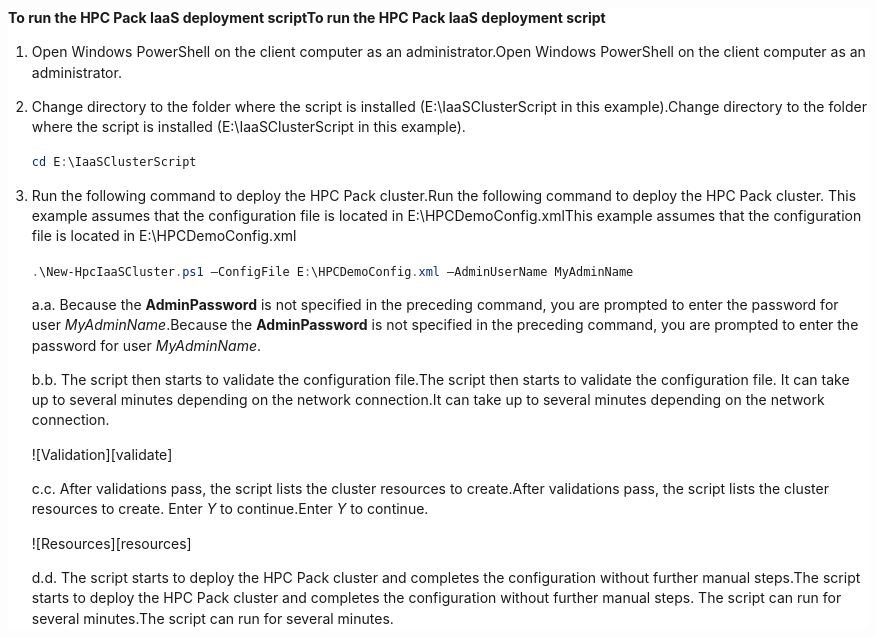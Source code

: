 ```
```

<span data-ttu-id="606a5-166">**To run the HPC Pack IaaS deployment script**</span><span class="sxs-lookup"><span data-stu-id="606a5-166">**To run the HPC Pack IaaS deployment script**</span></span>

1. <span data-ttu-id="606a5-167">Open Windows PowerShell on the client computer as an administrator.</span><span class="sxs-lookup"><span data-stu-id="606a5-167">Open Windows PowerShell on the client computer as an administrator.</span></span>
2. <span data-ttu-id="606a5-168">Change directory to the folder where the script is installed (E:\IaaSClusterScript in this example).</span><span class="sxs-lookup"><span data-stu-id="606a5-168">Change directory to the folder where the script is installed (E:\IaaSClusterScript in this example).</span></span>
   
    ```powershell
    cd E:\IaaSClusterScript
    ```
3. <span data-ttu-id="606a5-169">Run the following command to deploy the HPC Pack cluster.</span><span class="sxs-lookup"><span data-stu-id="606a5-169">Run the following command to deploy the HPC Pack cluster.</span></span> <span data-ttu-id="606a5-170">This example assumes that the configuration file is located in E:\HPCDemoConfig.xml</span><span class="sxs-lookup"><span data-stu-id="606a5-170">This example assumes that the configuration file is located in E:\HPCDemoConfig.xml</span></span>
   
    ```powershell
    .\New-HpcIaaSCluster.ps1 –ConfigFile E:\HPCDemoConfig.xml –AdminUserName MyAdminName
    ```
   
    <span data-ttu-id="606a5-171">a.</span><span class="sxs-lookup"><span data-stu-id="606a5-171">a.</span></span> <span data-ttu-id="606a5-172">Because the **AdminPassword** is not specified in the preceding command, you are prompted to enter the password for user *MyAdminName*.</span><span class="sxs-lookup"><span data-stu-id="606a5-172">Because the **AdminPassword** is not specified in the preceding command, you are prompted to enter the password for user *MyAdminName*.</span></span>
   
    <span data-ttu-id="606a5-173">b.</span><span class="sxs-lookup"><span data-stu-id="606a5-173">b.</span></span> <span data-ttu-id="606a5-174">The script then starts to validate the configuration file.</span><span class="sxs-lookup"><span data-stu-id="606a5-174">The script then starts to validate the configuration file.</span></span> <span data-ttu-id="606a5-175">It can take up to several minutes depending on the network connection.</span><span class="sxs-lookup"><span data-stu-id="606a5-175">It can take up to several minutes depending on the network connection.</span></span>
   
    ![Validation][validate]
   
    <span data-ttu-id="606a5-177">c.</span><span class="sxs-lookup"><span data-stu-id="606a5-177">c.</span></span> <span data-ttu-id="606a5-178">After validations pass, the script lists the cluster resources to create.</span><span class="sxs-lookup"><span data-stu-id="606a5-178">After validations pass, the script lists the cluster resources to create.</span></span> <span data-ttu-id="606a5-179">Enter *Y* to continue.</span><span class="sxs-lookup"><span data-stu-id="606a5-179">Enter *Y* to continue.</span></span>
   
    ![Resources][resources]
   
    <span data-ttu-id="606a5-181">d.</span><span class="sxs-lookup"><span data-stu-id="606a5-181">d.</span></span> <span data-ttu-id="606a5-182">The script starts to deploy the HPC Pack cluster and completes the configuration without further manual steps.</span><span class="sxs-lookup"><span data-stu-id="606a5-182">The script starts to deploy the HPC Pack cluster and completes the configuration without further manual steps.</span></span> <span data-ttu-id="606a5-183">The script can run for several minutes.</span><span class="sxs-lookup"><span data-stu-id="606a5-183">The script can run for several minutes.</span></span>
   